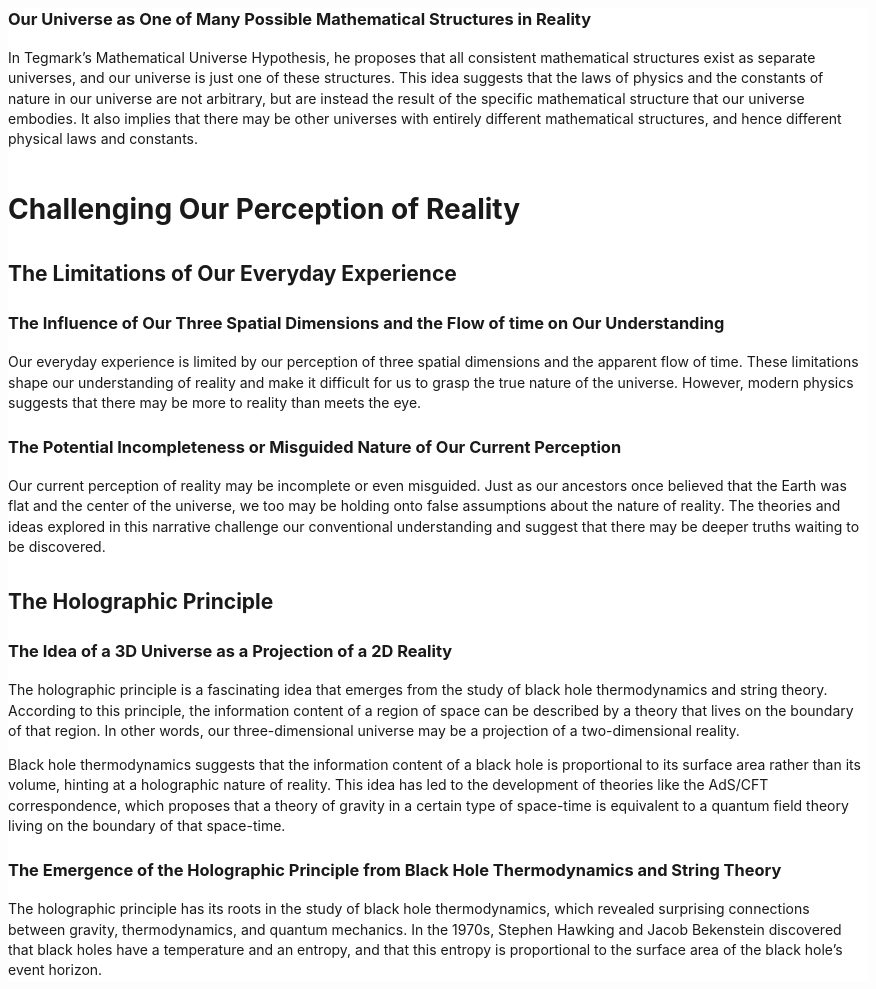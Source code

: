 ### Our Universe as One of Many Possible Mathematical Structures in Reality

In Tegmark’s Mathematical Universe Hypothesis, he proposes that all consistent mathematical structures exist as separate universes, and our universe is just one of these structures. This idea suggests that the laws of physics and the constants of nature in our universe are not arbitrary, but are instead the result of the specific mathematical structure that our universe embodies. It also implies that there may be other universes with entirely different mathematical structures, and hence different physical laws and constants.

# Challenging Our Perception of Reality

## The Limitations of Our Everyday Experience

### The Influence of Our Three Spatial Dimensions and the Flow of time on Our Understanding

Our everyday experience is limited by our perception of three spatial dimensions and the apparent flow of time. These limitations shape our understanding of reality and make it difficult for us to grasp the true nature of the universe. However, modern physics suggests that there may be more to reality than meets the eye.

### The Potential Incompleteness or Misguided Nature of Our Current Perception

Our current perception of reality may be incomplete or even misguided. Just as our ancestors once believed that the Earth was flat and the center of the universe, we too may be holding onto false assumptions about the nature of reality. The theories and ideas explored in this narrative challenge our conventional understanding and suggest that there may be deeper truths waiting to be discovered.

## The Holographic Principle

### The Idea of a 3D Universe as a Projection of a 2D Reality

The holographic principle is a fascinating idea that emerges from the study of black hole thermodynamics and string theory. According to this principle, the information content of a region of space can be described by a theory that lives on the boundary of that region. In other words, our three-dimensional universe may be a projection of a two-dimensional reality.

Black hole thermodynamics suggests that the information content of a black hole is proportional to its surface area rather than its volume, hinting at a holographic nature of reality. This idea has led to the development of theories like the AdS/CFT correspondence, which proposes that a theory of gravity in a certain type of space-time is equivalent to a quantum field theory living on the boundary of that space-time.

### The Emergence of the Holographic Principle from Black Hole Thermodynamics and String Theory

The holographic principle has its roots in the study of black hole thermodynamics, which revealed surprising connections between gravity, thermodynamics, and quantum mechanics. In the 1970s, Stephen Hawking and Jacob Bekenstein discovered that black holes have a temperature and an entropy, and that this entropy is proportional to the surface area of the black hole’s event horizon.
